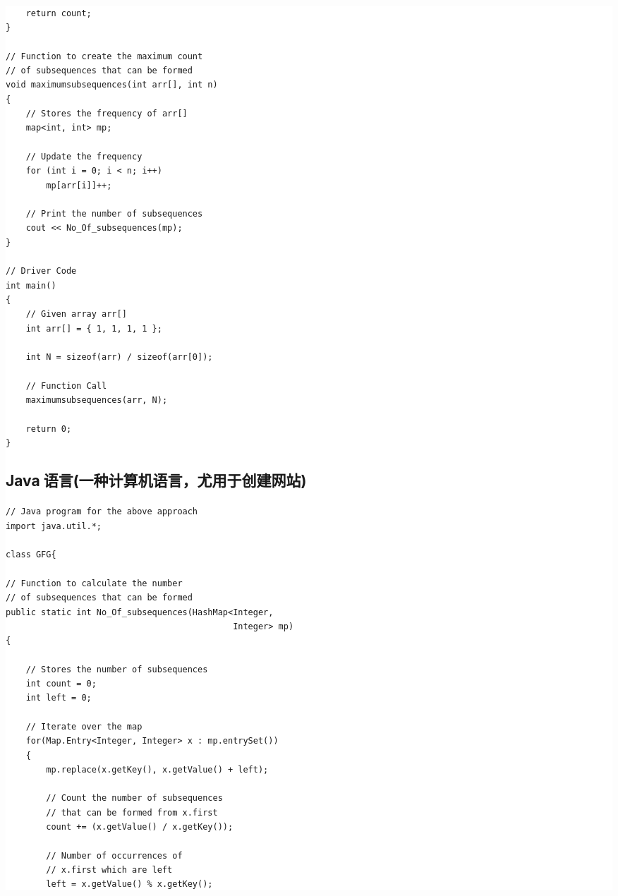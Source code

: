 ```
    return count;
}

// Function to create the maximum count
// of subsequences that can be formed
void maximumsubsequences(int arr[], int n)
{
    // Stores the frequency of arr[]
    map<int, int> mp;

    // Update the frequency
    for (int i = 0; i < n; i++)
        mp[arr[i]]++;

    // Print the number of subsequences
    cout << No_Of_subsequences(mp);
}

// Driver Code
int main()
{
    // Given array arr[]
    int arr[] = { 1, 1, 1, 1 };

    int N = sizeof(arr) / sizeof(arr[0]);

    // Function Call
    maximumsubsequences(arr, N);

    return 0;
}
```

## Java 语言(一种计算机语言，尤用于创建网站)

```
// Java program for the above approach
import java.util.*;

class GFG{

// Function to calculate the number
// of subsequences that can be formed
public static int No_Of_subsequences(HashMap<Integer,
                                             Integer> mp)
{

    // Stores the number of subsequences
    int count = 0;
    int left = 0;

    // Iterate over the map
    for(Map.Entry<Integer, Integer> x : mp.entrySet())
    {
        mp.replace(x.getKey(), x.getValue() + left);

        // Count the number of subsequences
        // that can be formed from x.first
        count += (x.getValue() / x.getKey());

        // Number of occurrences of
        // x.first which are left
        left = x.getValue() % x.getKey();
```